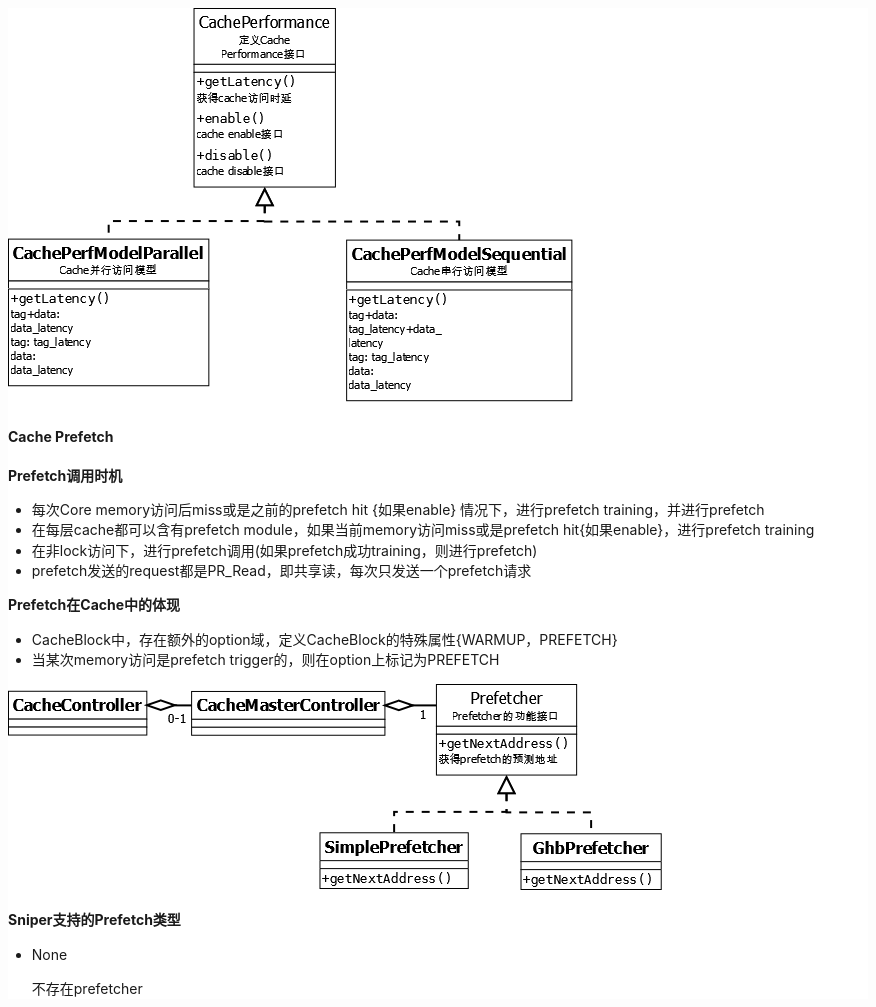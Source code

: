 ![cache-perf-model](dia/cache_performance_model.png)

#### Cache Prefetch

**Prefetch调用时机**

- 每次Core memory访问后miss或是之前的prefetch hit {如果enable} 情况下，进行prefetch training，并进行prefetch
- 在每层cache都可以含有prefetch module，如果当前memory访问miss或是prefetch hit{如果enable}，进行prefetch training
- 在非lock访问下，进行prefetch调用(如果prefetch成功training，则进行prefetch)
- prefetch发送的request都是PR_Read，即共享读，每次只发送一个prefetch请求

**Prefetch在Cache中的体现**

- CacheBlock中，存在额外的option域，定义CacheBlock的特殊属性{WARMUP，PREFETCH}
- 当某次memory访问是prefetch trigger的，则在option上标记为PREFETCH

![cache-prefetch](dia/cache_prefetch.png)

**Sniper支持的Prefetch类型**

- None

  不存在prefetcher
